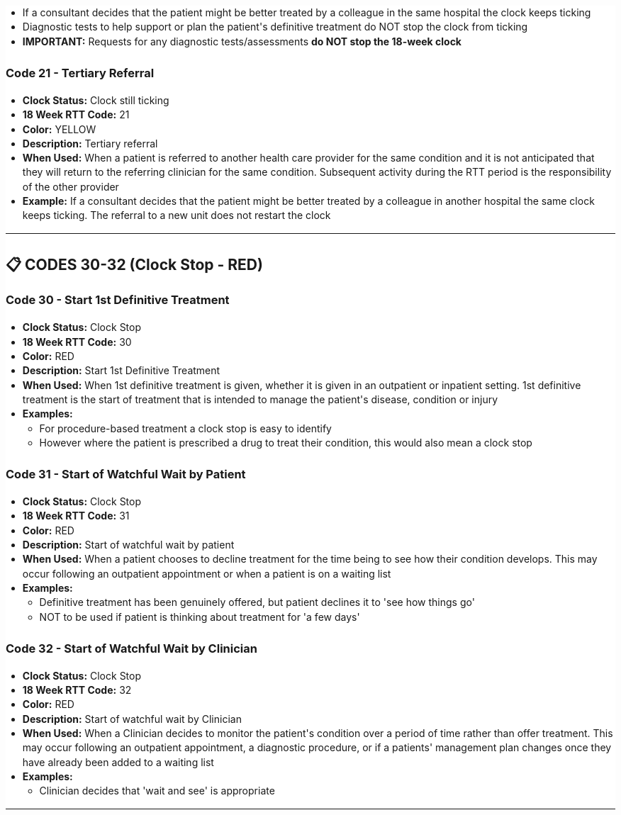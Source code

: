   - If a consultant decides that the patient might be better treated by a colleague in the same hospital the clock keeps ticking
  - Diagnostic tests to help support or plan the patient's definitive treatment do NOT stop the clock from ticking
- **IMPORTANT:** Requests for any diagnostic tests/assessments **do NOT stop the 18-week clock**

### Code 21 - Tertiary Referral
- **Clock Status:** Clock still ticking
- **18 Week RTT Code:** 21
- **Color:** YELLOW
- **Description:** Tertiary referral
- **When Used:** When a patient is referred to another health care provider for the same condition and it is not anticipated that they will return to the referring clinician for the same condition. Subsequent activity during the RTT period is the responsibility of the other provider
- **Example:** If a consultant decides that the patient might be better treated by a colleague in another hospital the same clock keeps ticking. The referral to a new unit does not restart the clock

---

## 📋 CODES 30-32 (Clock Stop - RED)

### Code 30 - Start 1st Definitive Treatment
- **Clock Status:** Clock Stop
- **18 Week RTT Code:** 30
- **Color:** RED
- **Description:** Start 1st Definitive Treatment
- **When Used:** When 1st definitive treatment is given, whether it is given in an outpatient or inpatient setting. 1st definitive treatment is the start of treatment that is intended to manage the patient's disease, condition or injury
- **Examples:**
  - For procedure-based treatment a clock stop is easy to identify
  - However where the patient is prescribed a drug to treat their condition, this would also mean a clock stop

### Code 31 - Start of Watchful Wait by Patient
- **Clock Status:** Clock Stop
- **18 Week RTT Code:** 31
- **Color:** RED
- **Description:** Start of watchful wait by patient
- **When Used:** When a patient chooses to decline treatment for the time being to see how their condition develops. This may occur following an outpatient appointment or when a patient is on a waiting list
- **Examples:**
  - Definitive treatment has been genuinely offered, but patient declines it to 'see how things go'
  - NOT to be used if patient is thinking about treatment for 'a few days'

### Code 32 - Start of Watchful Wait by Clinician
- **Clock Status:** Clock Stop
- **18 Week RTT Code:** 32
- **Color:** RED
- **Description:** Start of watchful wait by Clinician
- **When Used:** When a Clinician decides to monitor the patient's condition over a period of time rather than offer treatment. This may occur following an outpatient appointment, a diagnostic procedure, or if a patients' management plan changes once they have already been added to a waiting list
- **Examples:**
  - Clinician decides that 'wait and see' is appropriate

---